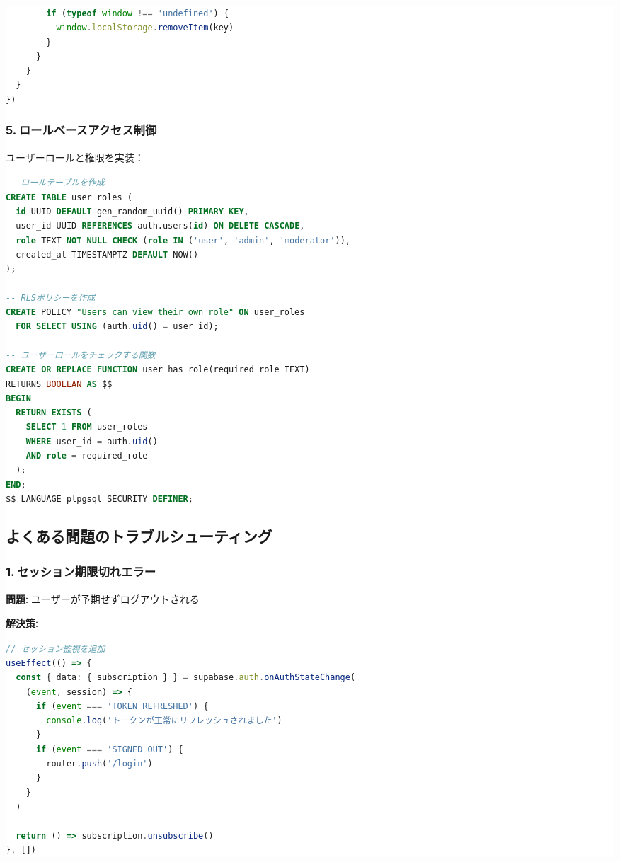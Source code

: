 ```typescript
        if (typeof window !== 'undefined') {
          window.localStorage.removeItem(key)
        }
      }
    }
  }
})
```

### 5. ロールベースアクセス制御

ユーザーロールと権限を実装：

```sql
-- ロールテーブルを作成
CREATE TABLE user_roles (
  id UUID DEFAULT gen_random_uuid() PRIMARY KEY,
  user_id UUID REFERENCES auth.users(id) ON DELETE CASCADE,
  role TEXT NOT NULL CHECK (role IN ('user', 'admin', 'moderator')),
  created_at TIMESTAMPTZ DEFAULT NOW()
);

-- RLSポリシーを作成
CREATE POLICY "Users can view their own role" ON user_roles
  FOR SELECT USING (auth.uid() = user_id);

-- ユーザーロールをチェックする関数
CREATE OR REPLACE FUNCTION user_has_role(required_role TEXT)
RETURNS BOOLEAN AS $$
BEGIN
  RETURN EXISTS (
    SELECT 1 FROM user_roles
    WHERE user_id = auth.uid()
    AND role = required_role
  );
END;
$$ LANGUAGE plpgsql SECURITY DEFINER;
```

## よくある問題のトラブルシューティング

### 1. セッション期限切れエラー

**問題**: ユーザーが予期せずログアウトされる

**解決策**:
```typescript
// セッション監視を追加
useEffect(() => {
  const { data: { subscription } } = supabase.auth.onAuthStateChange(
    (event, session) => {
      if (event === 'TOKEN_REFRESHED') {
        console.log('トークンが正常にリフレッシュされました')
      }
      if (event === 'SIGNED_OUT') {
        router.push('/login')
      }
    }
  )
  
  return () => subscription.unsubscribe()
}, [])
```
